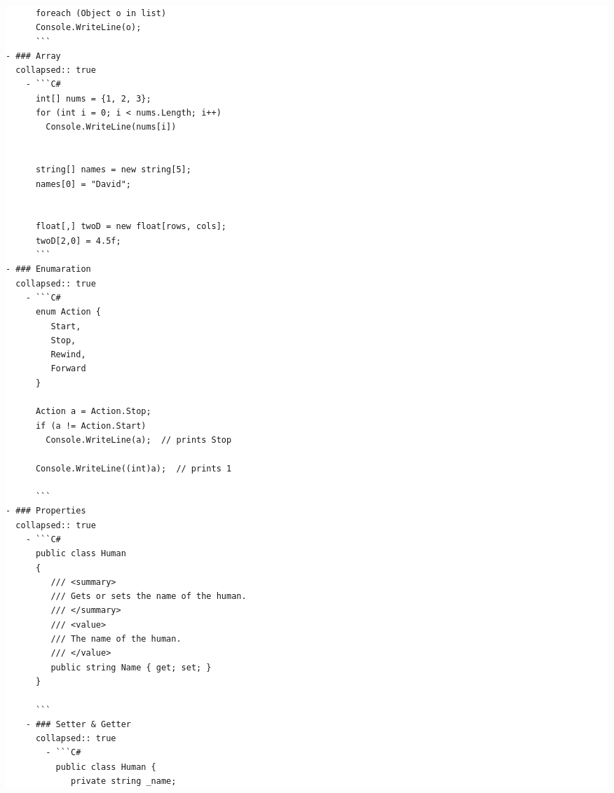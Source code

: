 		  
		  foreach (Object o in list)
		  Console.WriteLine(o);
		  ```
	- ### Array
	  collapsed:: true
		- ```C#
		  int[] nums = {1, 2, 3};
		  for (int i = 0; i < nums.Length; i++)
		    Console.WriteLine(nums[i])
		    
		    
		  string[] names = new string[5];
		  names[0] = "David";
		  
		  
		  float[,] twoD = new float[rows, cols];
		  twoD[2,0] = 4.5f; 
		  ```
	- ### Enumaration
	  collapsed:: true
		- ```C#
		  enum Action {
		     Start, 
		     Stop, 
		     Rewind, 
		     Forward
		  }
		  
		  Action a = Action.Stop;
		  if (a != Action.Start)
		    Console.WriteLine(a);  // prints Stop 
		  
		  Console.WriteLine((int)a);  // prints 1 
		  
		  ```
	- ### Properties
	  collapsed:: true
		- ```C#
		  public class Human
		  {
		     /// <summary>
		     /// Gets or sets the name of the human.
		     /// </summary>
		     /// <value>
		     /// The name of the human.
		     /// </value>
		     public string Name { get; set; }
		  }
		  
		  ```
		- ### Setter & Getter
		  collapsed:: true
			- ```C#
			  public class Human {
			     private string _name;
			  